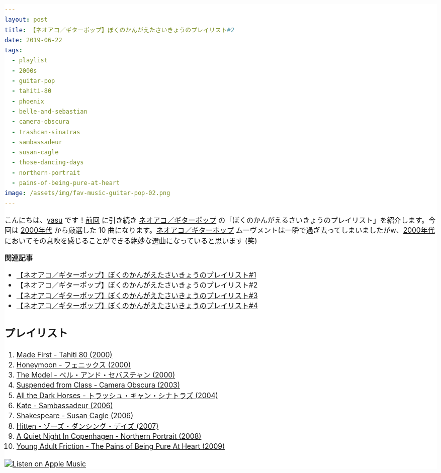 ```yaml
---
layout: post
title: 【ネオアコ／ギターポップ】ぼくのかんがえたさいきょうのプレイリスト#2
date: 2019-06-22
tags:
  - playlist
  - 2000s
  - guitar-pop
  - tahiti-80
  - phoenix
  - belle-and-sebastian
  - camera-obscura
  - trashcan-sinatras
  - sambassadeur
  - susan-cagle
  - those-dancing-days
  - northern-portrait
  - pains-of-being-pure-at-heart
image: /assets/img/fav-music-guitar-pop-02.png
---
```

こんにちは、[yasu](/author.html) です！[前回](/guitar-pop-01.html) に引き続き [ネオアコ／ギターポップ](/tags/gutar-pop/) の「ぼくのかんがえるさいきょうのプレイリスト」を紹介します。今回は [2000年代](/tags/2000s/) から厳選した 10 曲になります。[ネオアコ／ギターポップ](/tags/gutar-pop/) ムーヴメントは一瞬で過ぎ去ってしまいましたがw、[2000年代](/tags/2000s/) においてその息吹を感じることができる絶妙な選曲になっていると思います (笑)

**関連記事**

- [【ネオアコ／ギターポップ】ぼくのかんがえたさいきょうのプレイリスト#1](/guitar-pop-01.html)
- 【ネオアコ／ギターポップ】ぼくのかんがえたさいきょうのプレイリスト#2
- [【ネオアコ／ギターポップ】ぼくのかんがえたさいきょうのプレイリスト#3](/guitar-pop-03.html)
- [【ネオアコ／ギターポップ】ぼくのかんがえたさいきょうのプレイリスト#4](/guitar-pop-04.html)

<a id="playlist"></a>
## <i class="fas fa-list-ol"></i> プレイリスト

1. [Made First - Tahiti 80 (2000)](#track-01)
1. [Honeymoon - フェニックス (2000)](#track-02)
1. [The Model - ベル・アンド・セバスチャン (2000)](#track-03)
1. [Suspended from Class - Camera Obscura (2003)](#track-04)
1. [All the Dark Horses - トラッシュ・キャン・シナトラズ (2004)](#track-05)
1. [Kate - Sambassadeur (2006)](#track-06)
1. [Shakespeare - Susan Cagle (2006)](#track-07)
1. [Hitten - ゾーズ・ダンシング・デイズ (2007)](#track-08)
1. [A Quiet Night In Copenhagen - Northern Portrait (2008)](#track-09)
1. [Young Adult Friction - The Pains of Being Pure At Heart (2009)](#track-10)

<a href="https://music.apple.com/jp/playlist/favmusic-%E3%83%8D%E3%82%AA%E3%82%A2%E3%82%B3-%E3%82%AE%E3%82%BF%E3%83%BC%E3%83%9D%E3%83%83%E3%83%97-2/pl.u-EdAVkrqsDJevK5X?app=music&at=1000l32DE" target="_blank">
  <img src="/assets/img/apple-music-badge.svg" alt="Listen on Apple Music">
</a>
